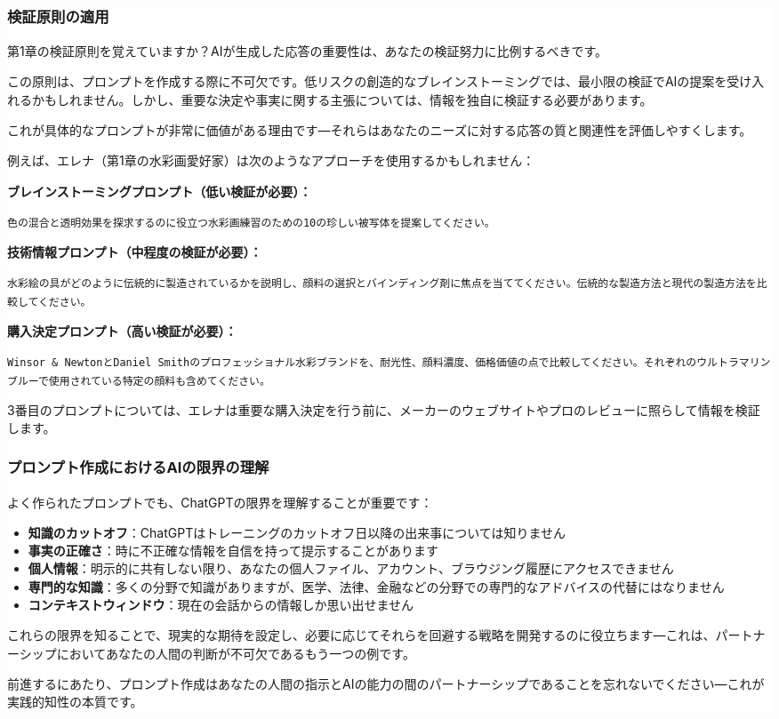 ### 検証原則の適用

第1章の検証原則を覚えていますか？AIが生成した応答の重要性は、あなたの検証努力に比例するべきです。

この原則は、プロンプトを作成する際に不可欠です。低リスクの創造的なブレインストーミングでは、最小限の検証でAIの提案を受け入れるかもしれません。しかし、重要な決定や事実に関する主張については、情報を独自に検証する必要があります。

これが具体的なプロンプトが非常に価値がある理由です—それらはあなたのニーズに対する応答の質と関連性を評価しやすくします。

例えば、エレナ（第1章の水彩画愛好家）は次のようなアプローチを使用するかもしれません：

**ブレインストーミングプロンプト（低い検証が必要）：**

`色の混合と透明効果を探求するのに役立つ水彩画練習のための10の珍しい被写体を提案してください。`

**技術情報プロンプト（中程度の検証が必要）：**

`水彩絵の具がどのように伝統的に製造されているかを説明し、顔料の選択とバインディング剤に焦点を当ててください。伝統的な製造方法と現代の製造方法を比較してください。`

**購入決定プロンプト（高い検証が必要）：**

`Winsor & NewtonとDaniel Smithのプロフェッショナル水彩ブランドを、耐光性、顔料濃度、価格価値の点で比較してください。それぞれのウルトラマリンブルーで使用されている特定の顔料も含めてください。`

3番目のプロンプトについては、エレナは重要な購入決定を行う前に、メーカーのウェブサイトやプロのレビューに照らして情報を検証します。

### プロンプト作成におけるAIの限界の理解

よく作られたプロンプトでも、ChatGPTの限界を理解することが重要です：

- **知識のカットオフ**：ChatGPTはトレーニングのカットオフ日以降の出来事については知りません
- **事実の正確さ**：時に不正確な情報を自信を持って提示することがあります
- **個人情報**：明示的に共有しない限り、あなたの個人ファイル、アカウント、ブラウジング履歴にアクセスできません
- **専門的な知識**：多くの分野で知識がありますが、医学、法律、金融などの分野での専門的なアドバイスの代替にはなりません
- **コンテキストウィンドウ**：現在の会話からの情報しか思い出せません

これらの限界を知ることで、現実的な期待を設定し、必要に応じてそれらを回避する戦略を開発するのに役立ちます—これは、パートナーシップにおいてあなたの人間の判断が不可欠であるもう一つの例です。

前進するにあたり、プロンプト作成はあなたの人間の指示とAIの能力の間のパートナーシップであることを忘れないでください—これが実践的知性の本質です。 